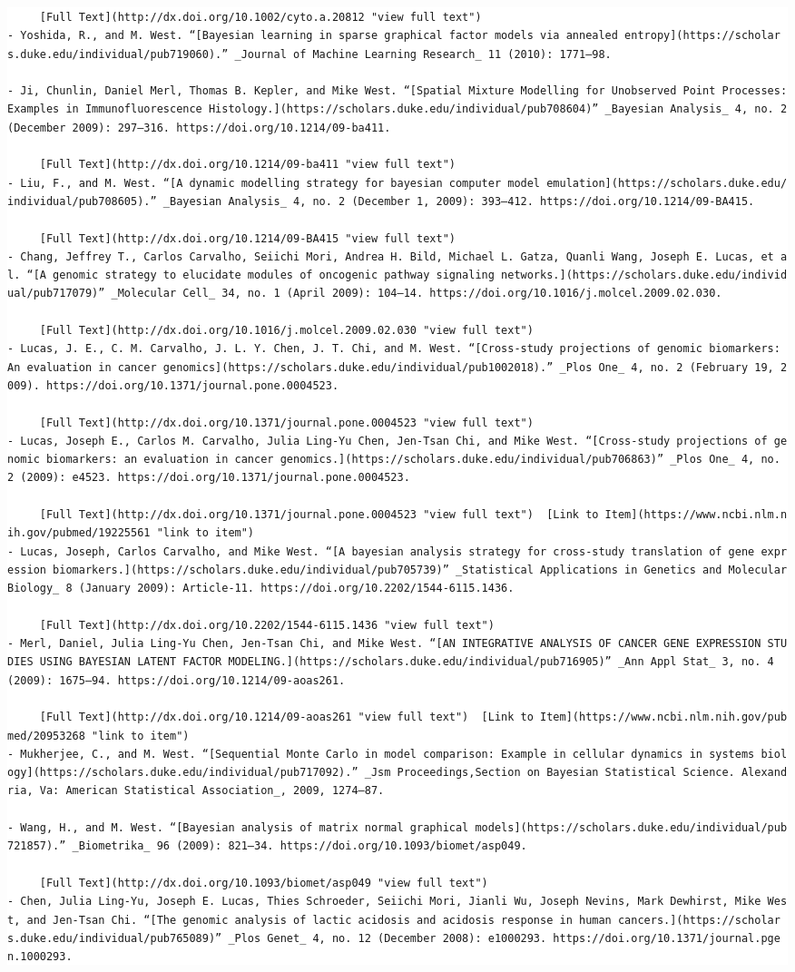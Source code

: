          [Full Text](http://dx.doi.org/10.1002/cyto.a.20812 "view full text")
    - Yoshida, R., and M. West. “[Bayesian learning in sparse graphical factor models via annealed entropy](https://scholars.duke.edu/individual/pub719060).” _Journal of Machine Learning Research_ 11 (2010): 1771–98.
        
    - Ji, Chunlin, Daniel Merl, Thomas B. Kepler, and Mike West. “[Spatial Mixture Modelling for Unobserved Point Processes: Examples in Immunofluorescence Histology.](https://scholars.duke.edu/individual/pub708604)” _Bayesian Analysis_ 4, no. 2 (December 2009): 297–316. https://doi.org/10.1214/09-ba411.
        
         [Full Text](http://dx.doi.org/10.1214/09-ba411 "view full text")
    - Liu, F., and M. West. “[A dynamic modelling strategy for bayesian computer model emulation](https://scholars.duke.edu/individual/pub708605).” _Bayesian Analysis_ 4, no. 2 (December 1, 2009): 393–412. https://doi.org/10.1214/09-BA415.
        
         [Full Text](http://dx.doi.org/10.1214/09-BA415 "view full text")
    - Chang, Jeffrey T., Carlos Carvalho, Seiichi Mori, Andrea H. Bild, Michael L. Gatza, Quanli Wang, Joseph E. Lucas, et al. “[A genomic strategy to elucidate modules of oncogenic pathway signaling networks.](https://scholars.duke.edu/individual/pub717079)” _Molecular Cell_ 34, no. 1 (April 2009): 104–14. https://doi.org/10.1016/j.molcel.2009.02.030.
        
         [Full Text](http://dx.doi.org/10.1016/j.molcel.2009.02.030 "view full text")
    - Lucas, J. E., C. M. Carvalho, J. L. Y. Chen, J. T. Chi, and M. West. “[Cross-study projections of genomic biomarkers: An evaluation in cancer genomics](https://scholars.duke.edu/individual/pub1002018).” _Plos One_ 4, no. 2 (February 19, 2009). https://doi.org/10.1371/journal.pone.0004523.
        
         [Full Text](http://dx.doi.org/10.1371/journal.pone.0004523 "view full text")
    - Lucas, Joseph E., Carlos M. Carvalho, Julia Ling-Yu Chen, Jen-Tsan Chi, and Mike West. “[Cross-study projections of genomic biomarkers: an evaluation in cancer genomics.](https://scholars.duke.edu/individual/pub706863)” _Plos One_ 4, no. 2 (2009): e4523. https://doi.org/10.1371/journal.pone.0004523.
        
         [Full Text](http://dx.doi.org/10.1371/journal.pone.0004523 "view full text")  [Link to Item](https://www.ncbi.nlm.nih.gov/pubmed/19225561 "link to item")
    - Lucas, Joseph, Carlos Carvalho, and Mike West. “[A bayesian analysis strategy for cross-study translation of gene expression biomarkers.](https://scholars.duke.edu/individual/pub705739)” _Statistical Applications in Genetics and Molecular Biology_ 8 (January 2009): Article-11. https://doi.org/10.2202/1544-6115.1436.
        
         [Full Text](http://dx.doi.org/10.2202/1544-6115.1436 "view full text")
    - Merl, Daniel, Julia Ling-Yu Chen, Jen-Tsan Chi, and Mike West. “[AN INTEGRATIVE ANALYSIS OF CANCER GENE EXPRESSION STUDIES USING BAYESIAN LATENT FACTOR MODELING.](https://scholars.duke.edu/individual/pub716905)” _Ann Appl Stat_ 3, no. 4 (2009): 1675–94. https://doi.org/10.1214/09-aoas261.
        
         [Full Text](http://dx.doi.org/10.1214/09-aoas261 "view full text")  [Link to Item](https://www.ncbi.nlm.nih.gov/pubmed/20953268 "link to item")
    - Mukherjee, C., and M. West. “[Sequential Monte Carlo in model comparison: Example in cellular dynamics in systems biology](https://scholars.duke.edu/individual/pub717092).” _Jsm Proceedings,Section on Bayesian Statistical Science. Alexandria, Va: American Statistical Association_, 2009, 1274–87.
        
    - Wang, H., and M. West. “[Bayesian analysis of matrix normal graphical models](https://scholars.duke.edu/individual/pub721857).” _Biometrika_ 96 (2009): 821–34. https://doi.org/10.1093/biomet/asp049.
        
         [Full Text](http://dx.doi.org/10.1093/biomet/asp049 "view full text")
    - Chen, Julia Ling-Yu, Joseph E. Lucas, Thies Schroeder, Seiichi Mori, Jianli Wu, Joseph Nevins, Mark Dewhirst, Mike West, and Jen-Tsan Chi. “[The genomic analysis of lactic acidosis and acidosis response in human cancers.](https://scholars.duke.edu/individual/pub765089)” _Plos Genet_ 4, no. 12 (December 2008): e1000293. https://doi.org/10.1371/journal.pgen.1000293.
        